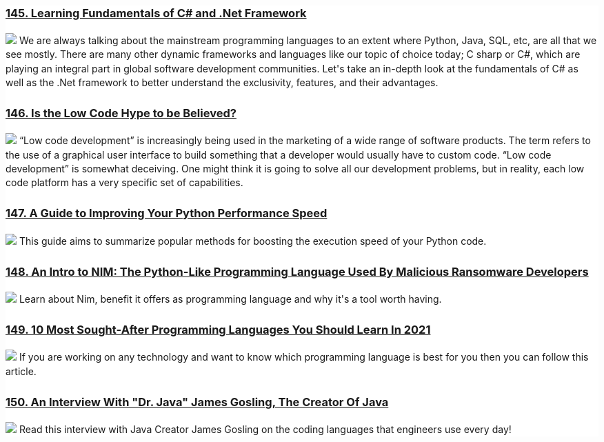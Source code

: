 ### [145. Learning Fundamentals of C# and .Net Framework](https://hackernoon.com/learning-fundamentals-of-c-and-net-framework-c76i3ygv)
![](https://cdn.hackernoon.com/drafts/x86rr3yia.png)
We are always talking about the mainstream programming languages to an extent where Python, Java, SQL, etc, are all that we see mostly. There are many other dynamic frameworks and languages like our topic of choice today; C sharp or C#, which are playing an integral part in global software development communities. Let's take an in-depth look at the fundamentals of C# as well as the .Net framework to better understand the exclusivity, features, and their advantages. 

### [146. Is the Low Code Hype to be Believed?](https://hackernoon.com/is-the-low-code-hype-to-be-believed-hzf43tpe)
![](https://cdn.hackernoon.com/images/p0t63vzz.jpg)
“Low code development” is increasingly being used in the marketing of a wide range of software products. The term refers to the use of a graphical user interface to build something that a developer would usually have to custom code. “Low code development” is somewhat deceiving. One might think it is going to solve all our development problems, but in reality, each low code platform has a very specific set of capabilities. 

### [147. A Guide to Improving Your Python Performance Speed](https://hackernoon.com/a-guide-to-improving-your-python-performance-speed-th2835dj)
![](https://cdn.hackernoon.com/images/scJFRtReiyVdTsEi7KjcSIGTVDE3-19ay22vd.jpeg)
This guide aims to summarize popular methods for boosting the execution speed of your Python code.

### [148. An Intro to NIM: The Python-Like Programming Language Used By Malicious Ransomware Developers](https://hackernoon.com/an-intro-to-nim-the-python-like-programming-language-used-by-malicious-ransomware-developers)
![](https://cdn.hackernoon.com/images/5ubhiDL3VZdrG0Vq0mJNdCe5Lzz2-sfc3m65.jpeg)
Learn about Nim, benefit it offers as programming language and why it's a tool worth having.

### [149. 10 Most Sought-After Programming Languages You Should Learn In 2021](https://hackernoon.com/10-most-sought-after-programming-languages-you-should-learn-in-2021-g813333s)
![](https://cdn.hackernoon.com/images/pAcvoQhfWVcc6iAV8V8vLYABz8C3-oya33fd.jpeg)
If you are working on any technology and want to know which programming language is best for you then you can follow this article.

### [150. An Interview With "Dr. Java" James Gosling, The Creator Of Java](https://hackernoon.com/an-interview-with-dr-java-james-gosling-the-creator-of-java-1z2d37hr)
![](https://cdn.hackernoon.com/images/MqO5FJu5BqX6pm118RBfsb2Qysq1-08s35c8.jpeg)
Read this interview with Java Creator James Gosling on the coding languages that engineers use every day!
